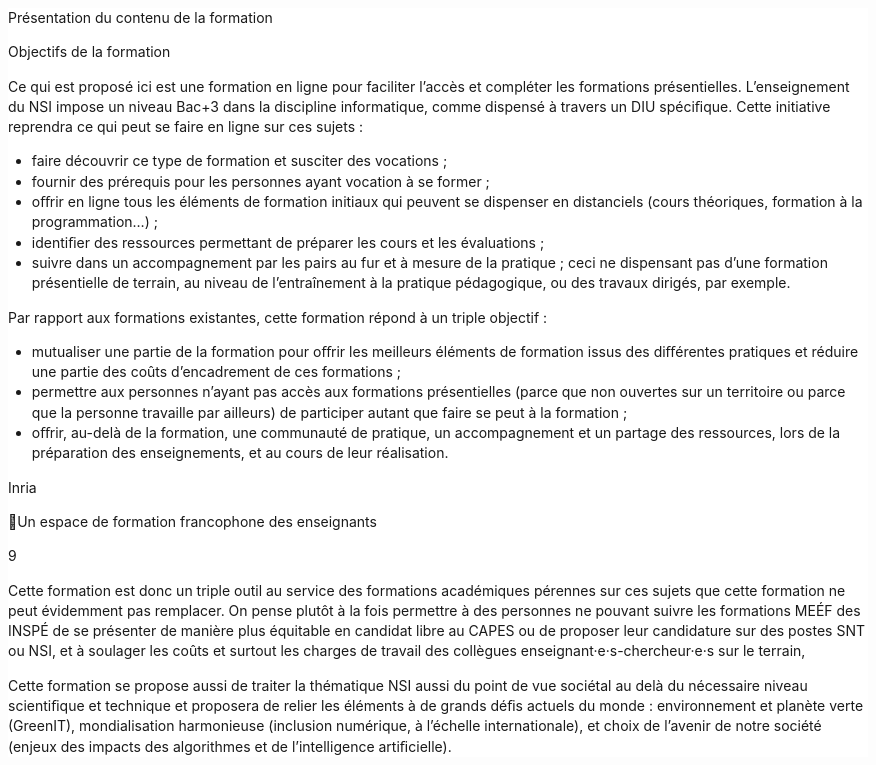 Présentation du contenu de la formation

Objectifs de la formation

Ce qui est proposé ici est une formation en ligne pour faciliter l’accès et compléter les formations présentielles.
L’enseignement du NSI impose un niveau Bac+3 dans la discipline informatique, comme dispensé à travers un
DIU spéciﬁque. Cette initiative reprendra ce qui peut se faire en ligne sur ces sujets :
- faire découvrir ce type de formation et susciter des vocations ;
- fournir des prérequis pour les personnes ayant vocation à se former ;
- oﬀrir en ligne tous les éléments de formation initiaux qui peuvent se dispenser en distanciels (cours théoriques,
formation à la programmation…) ;
- identiﬁer des ressources permettant de préparer les cours et les évaluations ;
- suivre dans un accompagnement par les pairs au fur et à mesure de la pratique ;
ceci ne dispensant pas d’une formation présentielle de terrain, au niveau de l’entraînement à la pratique
pédagogique, ou des travaux dirigés, par exemple.

Par rapport aux formations existantes, cette formation répond à un triple objectif :
- mutualiser une partie de la formation pour oﬀrir les meilleurs éléments de formation issus des diﬀérentes
pratiques et réduire une partie des coûts d’encadrement de ces formations ;
- permettre aux personnes n’ayant pas accès aux formations présentielles (parce que non ouvertes sur un
territoire ou parce que la personne travaille par ailleurs) de participer autant que faire se peut à la formation ;
- oﬀrir, au-delà de la formation, une communauté de pratique, un accompagnement et un partage des
ressources, lors de la préparation des enseignements, et au cours de leur réalisation.

Inria

Un espace de formation francophone des enseignants

9

Cette formation est donc un triple outil au service des formations académiques pérennes sur ces sujets que
cette formation ne peut évidemment pas remplacer. On pense plutôt à la fois permettre à des personnes ne
pouvant suivre les formations MEÉF des INSPÉ de se présenter de manière plus équitable en candidat libre au
CAPES ou de proposer leur candidature sur des postes SNT ou NSI, et à soulager les coûts et surtout les charges
de travail des collègues enseignant·e·s-chercheur·e·s sur le terrain,

Cette formation se propose aussi de traiter la thématique NSI aussi du point de vue sociétal au delà du
nécessaire niveau scientiﬁque et technique et proposera de relier les éléments à de grands déﬁs actuels du
monde : environnement et planète verte (GreenIT), mondialisation harmonieuse (inclusion numérique, à l’échelle
internationale), et choix de l’avenir de notre société (enjeux des impacts des algorithmes et de l’intelligence
artiﬁcielle).
